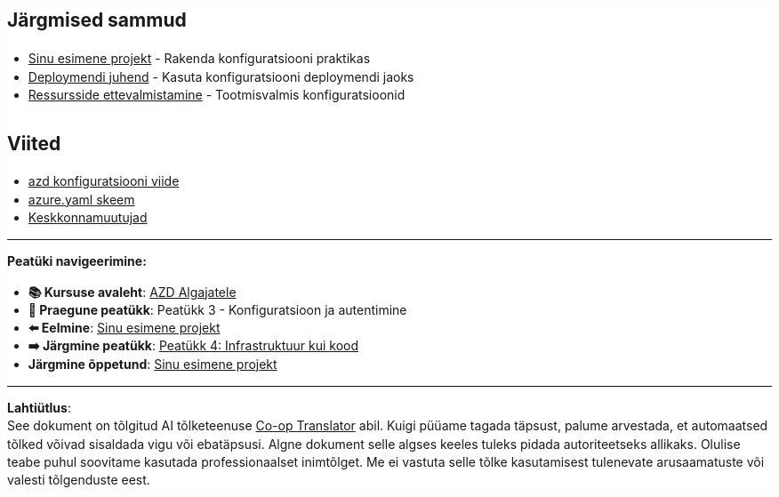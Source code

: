 ## Järgmised sammud

- [Sinu esimene projekt](first-project.md) - Rakenda konfiguratsiooni praktikas
- [Deploymendi juhend](../deployment/deployment-guide.md) - Kasuta konfiguratsiooni deploymendi jaoks
- [Ressursside ettevalmistamine](../deployment/provisioning.md) - Tootmisvalmis konfiguratsioonid

## Viited

- [azd konfiguratsiooni viide](https://learn.microsoft.com/en-us/azure/developer/azure-developer-cli/reference)
- [azure.yaml skeem](https://learn.microsoft.com/en-us/azure/developer/azure-developer-cli/reference/azure-yaml-schema)
- [Keskkonnamuutujad](https://learn.microsoft.com/en-us/azure/developer/azure-developer-cli/reference/environment-variables)

---

**Peatüki navigeerimine:**
- **📚 Kursuse avaleht**: [AZD Algajatele](../../README.md)
- **📖 Praegune peatükk**: Peatükk 3 - Konfiguratsioon ja autentimine
- **⬅️ Eelmine**: [Sinu esimene projekt](first-project.md)
- **➡️ Järgmine peatükk**: [Peatükk 4: Infrastruktuur kui kood](../deployment/deployment-guide.md)
- **Järgmine õppetund**: [Sinu esimene projekt](first-project.md)

---

**Lahtiütlus**:  
See dokument on tõlgitud AI tõlketeenuse [Co-op Translator](https://github.com/Azure/co-op-translator) abil. Kuigi püüame tagada täpsust, palume arvestada, et automaatsed tõlked võivad sisaldada vigu või ebatäpsusi. Algne dokument selle algses keeles tuleks pidada autoriteetseks allikaks. Olulise teabe puhul soovitame kasutada professionaalset inimtõlget. Me ei vastuta selle tõlke kasutamisest tulenevate arusaamatuste või valesti tõlgenduste eest.